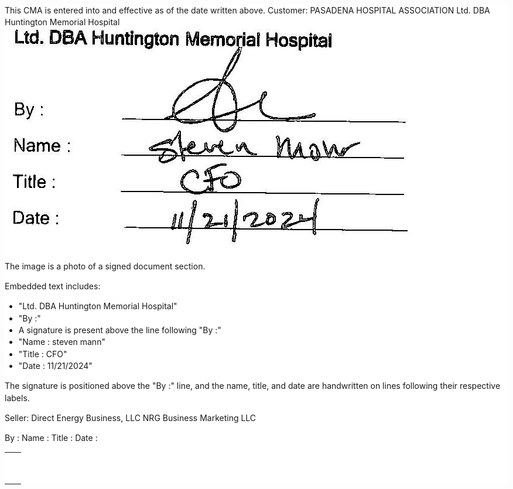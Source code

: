 
This CMA is entered into and effective as of the date written above.
Customer: PASADENA HOSPITAL ASSOCIATION
Ltd. DBA Huntington Memorial Hospital
![](images/img-1.jpeg)

The image is a photo of a signed document section. 

Embedded text includes:

- "Ltd. DBA Huntington Memorial Hospital"
- "By :"
- A signature is present above the line following "By :"
- "Name : steven mann"
- "Title : CFO"
- "Date : 11/21/2024"

The signature is positioned above the "By :" line, and the name, title, and date are handwritten on lines following their respective labels.

Seller: Direct Energy Business, LLC NRG Business Marketing LLC

By :
Name :
Title :
Date :

|  |  |
| :-- | :-- |
|  |  |
|  |  |
|  |  |
|  |  |
|  |  |
|  |  |
|  |  |
|  |  |
|  |  |
|  |  |
